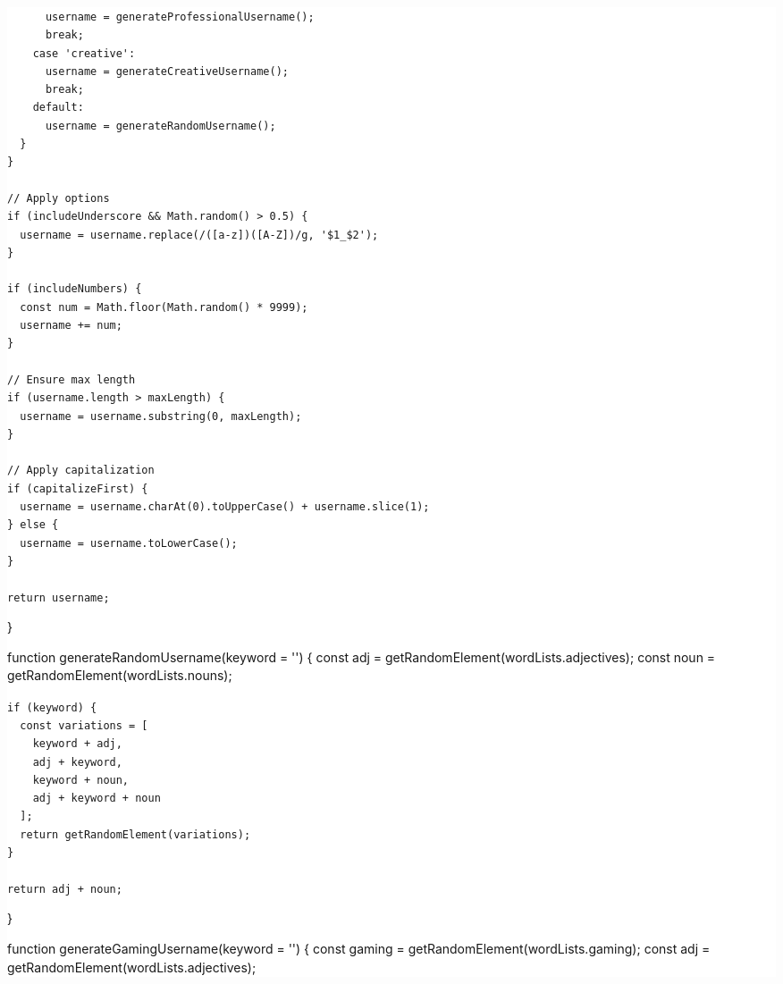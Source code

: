           username = generateProfessionalUsername();
          break;
        case 'creative':
          username = generateCreativeUsername();
          break;
        default:
          username = generateRandomUsername();
      }
    }
    
    // Apply options
    if (includeUnderscore && Math.random() > 0.5) {
      username = username.replace(/([a-z])([A-Z])/g, '$1_$2');
    }
    
    if (includeNumbers) {
      const num = Math.floor(Math.random() * 9999);
      username += num;
    }
    
    // Ensure max length
    if (username.length > maxLength) {
      username = username.substring(0, maxLength);
    }
    
    // Apply capitalization
    if (capitalizeFirst) {
      username = username.charAt(0).toUpperCase() + username.slice(1);
    } else {
      username = username.toLowerCase();
    }
    
    return username;
  }
  
  function generateRandomUsername(keyword = '') {
    const adj = getRandomElement(wordLists.adjectives);
    const noun = getRandomElement(wordLists.nouns);
    
    if (keyword) {
      const variations = [
        keyword + adj,
        adj + keyword,
        keyword + noun,
        adj + keyword + noun
      ];
      return getRandomElement(variations);
    }
    
    return adj + noun;
  }
  
  function generateGamingUsername(keyword = '') {
    const gaming = getRandomElement(wordLists.gaming);
    const adj = getRandomElement(wordLists.adjectives);
    